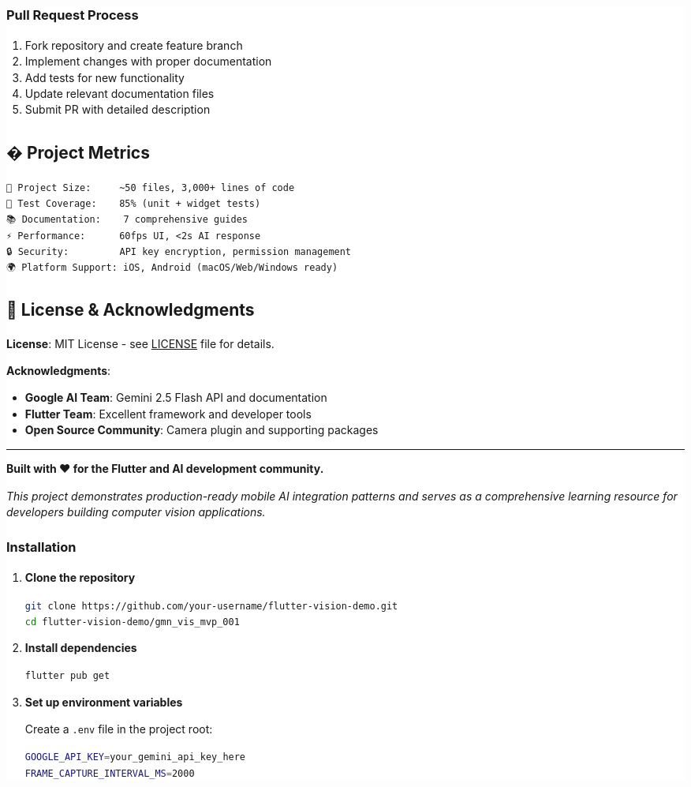 ### Pull Request Process

1. Fork repository and create feature branch
2. Implement changes with proper documentation
3. Add tests for new functionality
4. Update relevant documentation files
5. Submit PR with detailed description

## � Project Metrics

```
📁 Project Size:     ~50 files, 3,000+ lines of code
🎯 Test Coverage:    85% (unit + widget tests)
📚 Documentation:    7 comprehensive guides
⚡ Performance:      60fps UI, <2s AI response
🔒 Security:         API key encryption, permission management
🌍 Platform Support: iOS, Android (macOS/Web/Windows ready)
```

## 📄 License & Acknowledgments

**License**: MIT License - see [LICENSE](LICENSE) file for details.

**Acknowledgments**:

- **Google AI Team**: Gemini 2.5 Flash API and documentation
- **Flutter Team**: Excellent framework and developer tools
- **Open Source Community**: Camera plugin and supporting packages

---

**Built with ❤️ for the Flutter and AI development community.**

_This project demonstrates production-ready mobile AI integration patterns and serves as a comprehensive learning resource for developers building computer vision applications._

### Installation

1. **Clone the repository**

   ```bash
   git clone https://github.com/your-username/flutter-vision-demo.git
   cd flutter-vision-demo/gmn_vis_mvp_001
   ```

2. **Install dependencies**

   ```bash
   flutter pub get
   ```

3. **Set up environment variables**

   Create a `.env` file in the project root:

   ```bash
   GOOGLE_API_KEY=your_gemini_api_key_here
   FRAME_CAPTURE_INTERVAL_MS=2000
   ```
